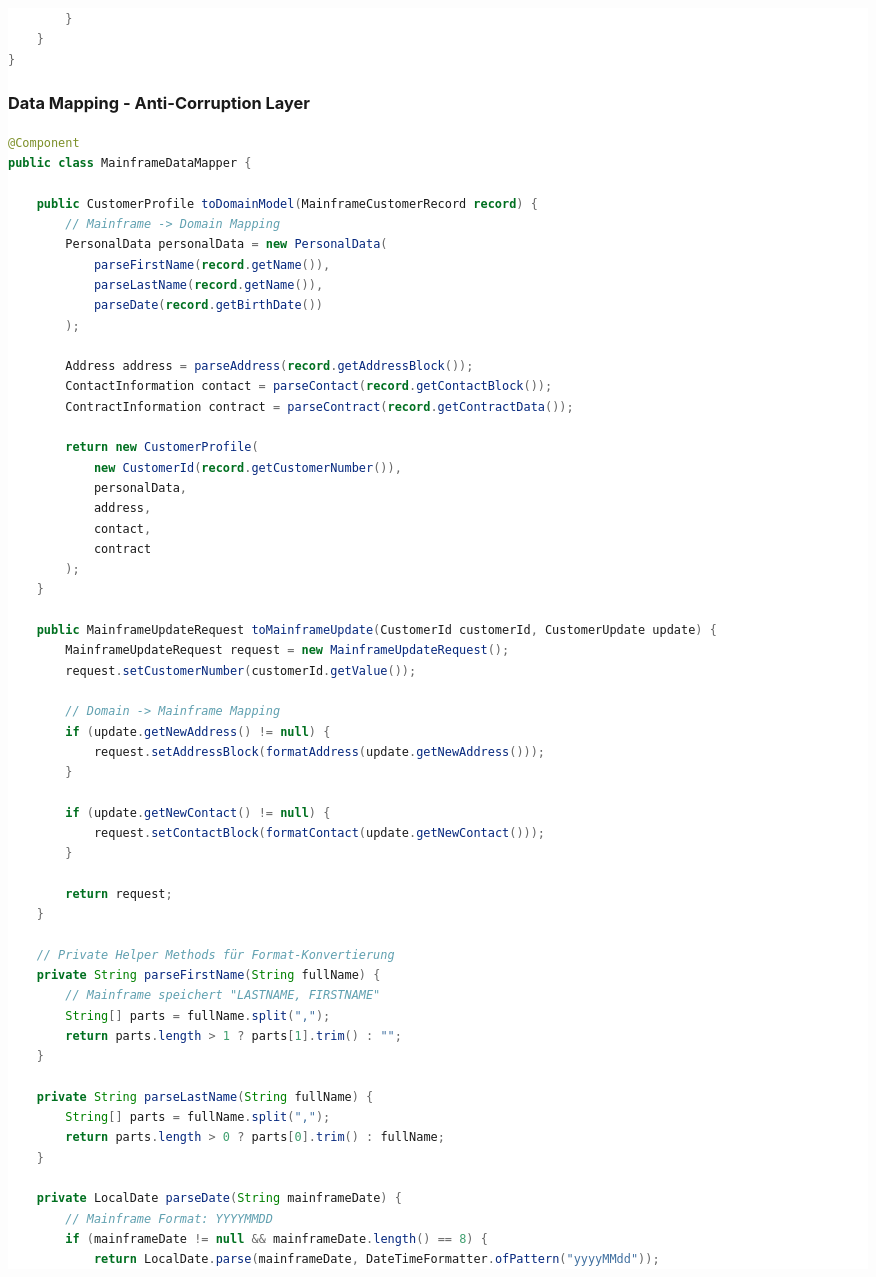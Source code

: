 ```java
        }
    }
}
```

### Data Mapping - Anti-Corruption Layer
```java
@Component
public class MainframeDataMapper {
    
    public CustomerProfile toDomainModel(MainframeCustomerRecord record) {
        // Mainframe -> Domain Mapping
        PersonalData personalData = new PersonalData(
            parseFirstName(record.getName()),
            parseLastName(record.getName()),
            parseDate(record.getBirthDate())
        );
        
        Address address = parseAddress(record.getAddressBlock());
        ContactInformation contact = parseContact(record.getContactBlock());
        ContractInformation contract = parseContract(record.getContractData());
        
        return new CustomerProfile(
            new CustomerId(record.getCustomerNumber()),
            personalData,
            address,
            contact,
            contract
        );
    }
    
    public MainframeUpdateRequest toMainframeUpdate(CustomerId customerId, CustomerUpdate update) {
        MainframeUpdateRequest request = new MainframeUpdateRequest();
        request.setCustomerNumber(customerId.getValue());
        
        // Domain -> Mainframe Mapping
        if (update.getNewAddress() != null) {
            request.setAddressBlock(formatAddress(update.getNewAddress()));
        }
        
        if (update.getNewContact() != null) {
            request.setContactBlock(formatContact(update.getNewContact()));
        }
        
        return request;
    }
    
    // Private Helper Methods für Format-Konvertierung
    private String parseFirstName(String fullName) {
        // Mainframe speichert "LASTNAME, FIRSTNAME"
        String[] parts = fullName.split(",");
        return parts.length > 1 ? parts[1].trim() : "";
    }
    
    private String parseLastName(String fullName) {
        String[] parts = fullName.split(",");
        return parts.length > 0 ? parts[0].trim() : fullName;
    }
    
    private LocalDate parseDate(String mainframeDate) {
        // Mainframe Format: YYYYMMDD
        if (mainframeDate != null && mainframeDate.length() == 8) {
            return LocalDate.parse(mainframeDate, DateTimeFormatter.ofPattern("yyyyMMdd"));
```
